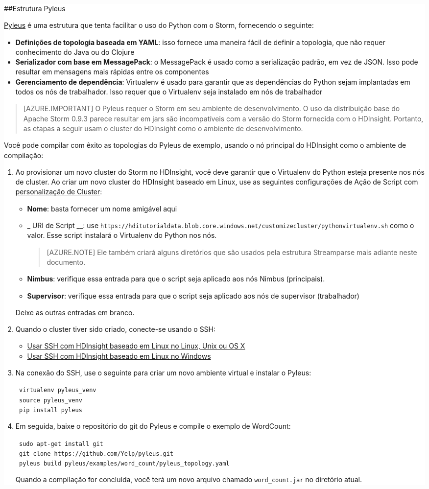 ##Estrutura Pyleus

[Pyleus](https://github.com/Yelp/pyleus) é uma estrutura que tenta facilitar o uso do Python com o Storm, fornecendo o seguinte:

* __Definições de topologia baseada em YAML__: isso fornece uma maneira fácil de definir a topologia, que não requer conhecimento do Java ou do Clojure
* __Serializador com base em MessagePack__: o MessagePack é usado como a serialização padrão, em vez de JSON. Isso pode resultar em mensagens mais rápidas entre os componentes
* __Gerenciamento de dependência__: Virtualenv é usado para garantir que as dependências do Python sejam implantadas em todos os nós de trabalhador. Isso requer que o Virtualenv seja instalado em nós de trabalhador

> [AZURE.IMPORTANT] O Pyleus requer o Storm em seu ambiente de desenvolvimento. O uso da distribuição base do Apache Storm 0.9.3 parece resultar em jars são incompatíveis com a versão do Storm fornecida com o HDInsight. Portanto, as etapas a seguir usam o cluster do HDInsight como o ambiente de desenvolvimento.

Você pode compilar com êxito as topologias do Pyleus de exemplo, usando o nó principal do HDInsight como o ambiente de compilação:

1. Ao provisionar um novo cluster do Storm no HDInsight, você deve garantir que o Virtualenv do Python esteja presente nos nós de cluster. Ao criar um novo cluster do HDInsight baseado em Linux, use as seguintes configurações de Ação de Script com [personalização de Cluster](hdinsight-hadoop-customize-cluster.md):

    * __Nome__: basta fornecer um nome amigável aqui
    * \_ URI de Script \_\_: use `https://hditutorialdata.blob.core.windows.net/customizecluster/pythonvirtualenv.sh` como o valor. Esse script instalará o Virtualenv do Python nos nós.
    
        > [AZURE.NOTE] Ele também criará alguns diretórios que são usados pela estrutura Streamparse mais adiante neste documento.
        
    * __Nimbus__: verifique essa entrada para que o script seja aplicado aos nós Nimbus (principais).
    * __Supervisor__: verifique essa entrada para que o script seja aplicado aos nós de supervisor (trabalhador)
    
    Deixe as outras entradas em branco.

1. Quando o cluster tiver sido criado, conecte-se usando o SSH:

    * [Usar SSH com HDInsight baseado em Linux no Linux, Unix ou OS X](hdinsight-hadoop-linux-use-ssh-unix.md)
    * [Usar SSH com HDInsight baseado em Linux no Windows](hdinsight-hadoop-linux-use-ssh-windows.md)

2. Na conexão do SSH, use o seguinte para criar um novo ambiente virtual e instalar o Pyleus:

        virtualenv pyleus_venv
        source pyleus_venv
        pip install pyleus

3. Em seguida, baixe o repositório do git do Pyleus e compile o exemplo de WordCount:

        sudo apt-get install git
        git clone https://github.com/Yelp/pyleus.git
        pyleus build pyleus/examples/word_count/pyleus_topology.yaml
    
    Quando a compilação for concluída, você terá um novo arquivo chamado `word_count.jar` no diretório atual.
    